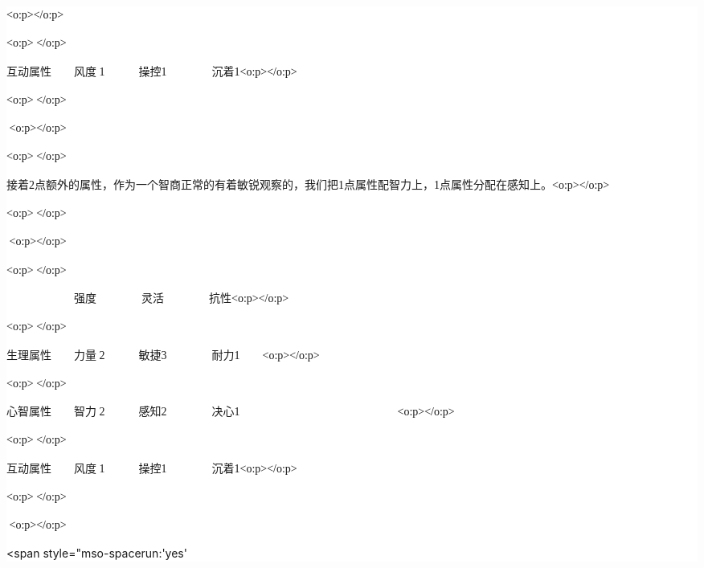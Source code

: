 <span style="mso-spacerun:'yes';font-family:宋体;font-size:10.5000pt;mso-font-kerning:1.0000pt;" ><o:p></o:p></span></p><p class=MsoNormal ><span style="mso-spacerun:'yes';font-family:宋体;font-size:10.5000pt;mso-font-kerning:1.0000pt;" ><o:p>&nbsp;</o:p></span></p><p class=MsoNormal ><span style="mso-spacerun:'yes';font-family:宋体;font-size:10.5000pt;mso-font-kerning:1.0000pt;" ><font face="宋体" >互动属性　　风度</font>&nbsp;1　　　操控1　　　　沉着1</span><span style="mso-spacerun:'yes';font-family:宋体;font-size:10.5000pt;mso-font-kerning:1.0000pt;" ><o:p></o:p></span></p><p class=MsoNormal ><span style="mso-spacerun:'yes';font-family:宋体;font-size:10.5000pt;mso-font-kerning:1.0000pt;" ><o:p>&nbsp;</o:p></span></p><p class=MsoNormal ><span style="mso-spacerun:'yes';font-family:宋体;font-size:10.5000pt;mso-font-kerning:1.0000pt;" >&nbsp;</span><span style="mso-spacerun:'yes';font-family:宋体;font-size:10.5000pt;mso-font-kerning:1.0000pt;" ><o:p></o:p></span></p><p class=MsoNormal ><span style="mso-spacerun:'yes';font-family:宋体;font-size:10.5000pt;mso-font-kerning:1.0000pt;" ><o:p>&nbsp;</o:p></span></p><p class=MsoNormal ><span style="mso-spacerun:'yes';font-family:宋体;font-size:10.5000pt;mso-font-kerning:1.0000pt;" ><font face="宋体" >接着</font>2点额外的属性，作为一个智商正常的有着敏锐观察的，我们把1点属性配智力上，1点属性分配在感知上。</span><span style="mso-spacerun:'yes';font-family:宋体;font-size:10.5000pt;mso-font-kerning:1.0000pt;" ><o:p></o:p></span></p><p class=MsoNormal ><span style="mso-spacerun:'yes';font-family:宋体;font-size:10.5000pt;mso-font-kerning:1.0000pt;" ><o:p>&nbsp;</o:p></span></p><p class=MsoNormal ><span style="mso-spacerun:'yes';font-family:宋体;font-size:10.5000pt;mso-font-kerning:1.0000pt;" >&nbsp;</span><span style="mso-spacerun:'yes';font-family:宋体;font-size:10.5000pt;mso-font-kerning:1.0000pt;" ><o:p></o:p></span></p><p class=MsoNormal ><span style="mso-spacerun:'yes';font-family:宋体;font-size:10.5000pt;mso-font-kerning:1.0000pt;" ><o:p>&nbsp;</o:p></span></p><p class=MsoNormal ><span style="mso-spacerun:'yes';font-family:宋体;font-size:10.5000pt;mso-font-kerning:1.0000pt;" ><font face="宋体" >　　　　　　强度　　　　灵活　　　　抗性</font></span><span style="mso-spacerun:'yes';font-family:宋体;font-size:10.5000pt;mso-font-kerning:1.0000pt;" ><o:p></o:p></span></p><p class=MsoNormal ><span style="mso-spacerun:'yes';font-family:宋体;font-size:10.5000pt;mso-font-kerning:1.0000pt;" ><o:p>&nbsp;</o:p></span></p><p class=MsoNormal ><span style="mso-spacerun:'yes';font-family:宋体;font-size:10.5000pt;mso-font-kerning:1.0000pt;" ><font face="宋体" >生理属性　　力量</font>&nbsp;2　　　敏捷3　　　　耐力1　　</span><span style="mso-spacerun:'yes';font-family:宋体;font-size:10.5000pt;mso-font-kerning:1.0000pt;" ><o:p></o:p></span></p><p class=MsoNormal ><span style="mso-spacerun:'yes';font-family:宋体;font-size:10.5000pt;mso-font-kerning:1.0000pt;" ><o:p>&nbsp;</o:p></span></p><p class=MsoNormal ><span style="mso-spacerun:'yes';font-family:宋体;font-size:10.5000pt;mso-font-kerning:1.0000pt;" ><font face="宋体" >心智属性　　智力</font>&nbsp;2　　　感知2　　　　决心1　　　　　　　　　　　　　　</span><span style="mso-spacerun:'yes';font-family:宋体;font-size:10.5000pt;mso-font-kerning:1.0000pt;" ><o:p></o:p></span></p><p class=MsoNormal ><span style="mso-spacerun:'yes';font-family:宋体;font-size:10.5000pt;mso-font-kerning:1.0000pt;" ><o:p>&nbsp;</o:p></span></p><p class=MsoNormal ><span style="mso-spacerun:'yes';font-family:宋体;font-size:10.5000pt;mso-font-kerning:1.0000pt;" ><font face="宋体" >互动属性　　风度</font>&nbsp;1　　　操控1　　　　沉着1</span><span style="mso-spacerun:'yes';font-family:宋体;font-size:10.5000pt;mso-font-kerning:1.0000pt;" ><o:p></o:p></span></p><p class=MsoNormal ><span style="mso-spacerun:'yes';font-family:宋体;font-size:10.5000pt;mso-font-kerning:1.0000pt;" ><o:p>&nbsp;</o:p></span></p><p class=MsoNormal ><span style="mso-spacerun:'yes';font-family:宋体;font-size:10.5000pt;mso-font-kerning:1.0000pt;" >&nbsp;</span><span style="mso-spacerun:'yes';font-family:宋体;font-size:10.5000pt;mso-font-kerning:1.0000pt;" ><o:p></o:p></span></p><p class=MsoNormal ><span style="mso-spacerun:'yes'
